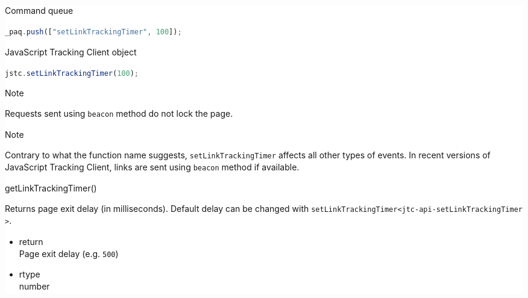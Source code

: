 Command queue

``` javascript
_paq.push(["setLinkTrackingTimer", 100]);
```

</div>

<div class="group-tab">

JavaScript Tracking Client object

``` javascript
jstc.setLinkTrackingTimer(100);
```

</div>

</div>

<div class="note">

<div class="title">

Note

</div>

Requests sent using `beacon` method do not lock the page.

</div>

<div class="note">

<div class="title">

Note

</div>

Contrary to what the function name suggests, `setLinkTrackingTimer`
affects all other types of events. In recent versions of JavaScript
Tracking Client, links are sent using `beacon` method if available.

</div>

</div>

</div>

<div id="jtc-api-getLinkTrackingTimer">

<div class="function">

getLinkTrackingTimer()

Returns page exit delay (in milliseconds). Default delay can be changed
with `setLinkTrackingTimer<jtc-api-setLinkTrackingTimer>`.

  - return  
    Page exit delay (e.g. `500`)

  - rtype  
    number

